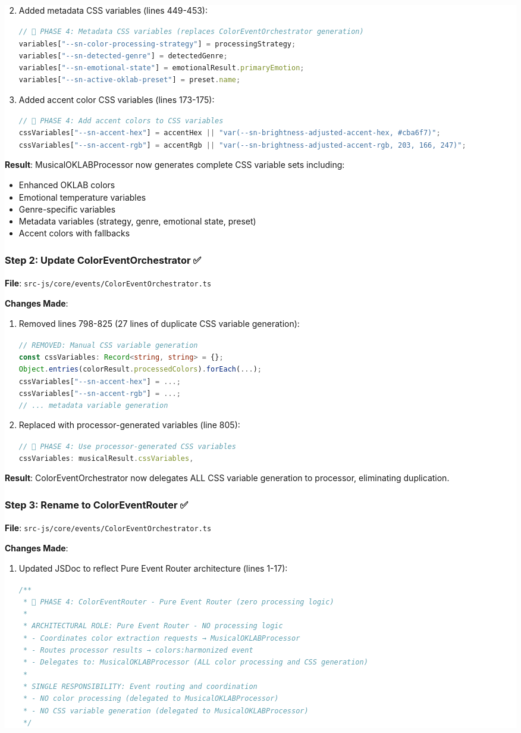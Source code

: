 2. Added metadata CSS variables (lines 449-453):
   ```typescript
   // 🔧 PHASE 4: Metadata CSS variables (replaces ColorEventOrchestrator generation)
   variables["--sn-color-processing-strategy"] = processingStrategy;
   variables["--sn-detected-genre"] = detectedGenre;
   variables["--sn-emotional-state"] = emotionalResult.primaryEmotion;
   variables["--sn-active-oklab-preset"] = preset.name;
   ```

3. Added accent color CSS variables (lines 173-175):
   ```typescript
   // 🔧 PHASE 4: Add accent colors to CSS variables
   cssVariables["--sn-accent-hex"] = accentHex || "var(--sn-brightness-adjusted-accent-hex, #cba6f7)";
   cssVariables["--sn-accent-rgb"] = accentRgb || "var(--sn-brightness-adjusted-accent-rgb, 203, 166, 247)";
   ```

**Result**: MusicalOKLABProcessor now generates complete CSS variable sets including:
- Enhanced OKLAB colors
- Emotional temperature variables
- Genre-specific variables
- Metadata variables (strategy, genre, emotional state, preset)
- Accent colors with fallbacks

### Step 2: Update ColorEventOrchestrator ✅

**File**: `src-js/core/events/ColorEventOrchestrator.ts`

**Changes Made**:
1. Removed lines 798-825 (27 lines of duplicate CSS variable generation):
   ```typescript
   // REMOVED: Manual CSS variable generation
   const cssVariables: Record<string, string> = {};
   Object.entries(colorResult.processedColors).forEach(...);
   cssVariables["--sn-accent-hex"] = ...;
   cssVariables["--sn-accent-rgb"] = ...;
   // ... metadata variable generation
   ```

2. Replaced with processor-generated variables (line 805):
   ```typescript
   // 🔧 PHASE 4: Use processor-generated CSS variables
   cssVariables: musicalResult.cssVariables,
   ```

**Result**: ColorEventOrchestrator now delegates ALL CSS variable generation to processor, eliminating duplication.

### Step 3: Rename to ColorEventRouter ✅

**File**: `src-js/core/events/ColorEventOrchestrator.ts`

**Changes Made**:
1. Updated JSDoc to reflect Pure Event Router architecture (lines 1-17):
   ```typescript
   /**
    * 🔧 PHASE 4: ColorEventRouter - Pure Event Router (zero processing logic)
    *
    * ARCHITECTURAL ROLE: Pure Event Router - NO processing logic
    * - Coordinates color extraction requests → MusicalOKLABProcessor
    * - Routes processor results → colors:harmonized event
    * - Delegates to: MusicalOKLABProcessor (ALL color processing and CSS generation)
    *
    * SINGLE RESPONSIBILITY: Event routing and coordination
    * - NO color processing (delegated to MusicalOKLABProcessor)
    * - NO CSS variable generation (delegated to MusicalOKLABProcessor)
    */
   ```